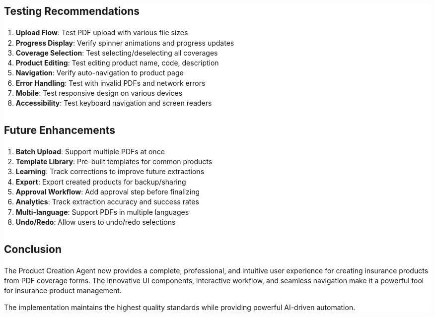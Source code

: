 ## Testing Recommendations

1. **Upload Flow**: Test PDF upload with various file sizes
2. **Progress Display**: Verify spinner animations and progress updates
3. **Coverage Selection**: Test selecting/deselecting all coverages
4. **Product Editing**: Test editing product name, code, description
5. **Navigation**: Verify auto-navigation to product page
6. **Error Handling**: Test with invalid PDFs and network errors
7. **Mobile**: Test responsive design on various devices
8. **Accessibility**: Test keyboard navigation and screen readers

## Future Enhancements

1. **Batch Upload**: Support multiple PDFs at once
2. **Template Library**: Pre-built templates for common products
3. **Learning**: Track corrections to improve future extractions
4. **Export**: Export created products for backup/sharing
5. **Approval Workflow**: Add approval step before finalizing
6. **Analytics**: Track extraction accuracy and success rates
7. **Multi-language**: Support PDFs in multiple languages
8. **Undo/Redo**: Allow users to undo/redo selections

## Conclusion

The Product Creation Agent now provides a complete, professional, and intuitive user experience for creating insurance products from PDF coverage forms. The innovative UI components, interactive workflow, and seamless navigation make it a powerful tool for insurance product management.

The implementation maintains the highest quality standards while providing powerful AI-driven automation.

